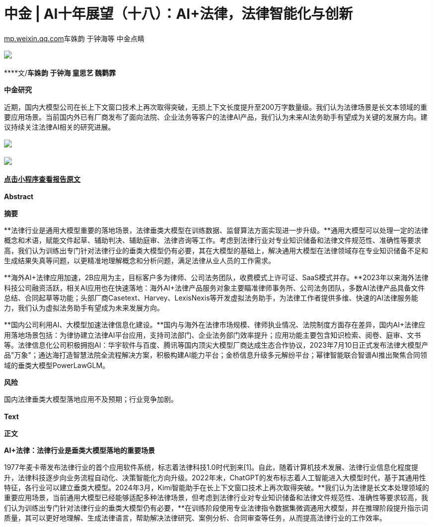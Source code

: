 中金 \| AI十年展望（十八）：AI+法律，法律智能化与创新
===============================

[mp.weixin.qq.com](https://mp.weixin.qq.com/s/qDGNppj_sN1uNFd4JgFRLA)车姝韵 于钟海等 中金点睛

![](https://cubox.pro/c/filters:no_upscale()?imageUrl=https%3A%2F%2Fmmbiz.qpic.cn%2Fmmbiz_gif%2FfzHRVN3sYsicmoVBv4D0mPib68kWJVkDjnEM91ZO46IRCPDfIfFpMEn2BoxwUa2fguPicQ4WwvNibdnOL4IqZj4XTA%2F640%3Fwx_fmt%3Dgif&valid=true)

****文/**车姝韵 于钟海 童思艺 魏鹳霏**


**中金研究**


近期，国内大模型公司在长上下文窗口技术上再次取得突破，无损上下文长度提升至200万字数量级。我们认为法律场景是长文本领域的重要应用场景。当前国内外已有厂商发布了面向法院、企业法务等客户的法律AI产品，我们认为未来AI法务助手有望成为关键的发展方向。建议持续关注法律AI相关的研究进展。


![](https://cubox.pro/c/filters:no_upscale()?imageUrl=https%3A%2F%2Fmmbiz.qpic.cn%2Fsz_mmbiz_gif%2FfzHRVN3sYs85ypOoj7LibWgPVlkoYZDvIKH8YrZRpdF4JSAshAbVRuhNiaQ50hLvu3rNZWsDHPQIF7Jf8Ue83Now%2F640%3Fwx_fmt%3Dgif%26from%3Dappmsg&valid=true)


![](https://cubox.pro/c/filters:no_upscale()?imageUrl=https%3A%2F%2Fmmbiz.qpic.cn%2Fsz_mmbiz_png%2FfzHRVN3sYs85ypOoj7LibWgPVlkoYZDvIJvYRcANpXw84yYVxTmJqV6KL6EicxiclzdvBzw9Y0bAbWqLKy3WPP4aQ%2F640%3Fwx_fmt%3Dpng%26from%3Dappmsg&valid=true)

**[点击小程序查看报告原文]()**


**Abstract**


**摘要**


**法律行业是通用大模型重要的落地场景，法律垂类大模型在训练数据、监督算法方面实现进一步升级。**通用大模型可以处理一定的法律概念和术语，赋能文件起草、辅助判决、辅助庭审、法律咨询等工作。考虑到法律行业对专业知识储备和法律文件规范性、准确性等要求高，我们认为训练出专门针对法律行业的垂类大模型仍有必要，其在大模型的基础上，解决通用大模型在法律领域存在专业知识储备不足和生成结果失真等问题，以更精准地理解概念和分析问题，满足法律从业人员的工作需求。

**海外AI+法律应用加速，2B应用为主，目标客户多为律师、公司法务团队，收费模式上许可证、SaaS模式并存。**2023年以来海外法律科技公司融资活跃，相关AI应用也在快速落地：海外AI+法律产品服务对象主要瞄准律师事务所、公司法务团队，多数AI法律产品具备文件总结、合同起草等功能；头部厂商Casetext、Harvey、LexisNexis等开发虚拟法务助手，为法律工作者提供多维、快速的AI法律服务能力，我们认为虚拟法务助手有望成为未来发展方向。

**国内公司利用AI、大模型加速法律信息化建设。**国内与海外在法律市场规模、律师执业情况、法院制度方面存在差异，国内AI+法律应用落地场景包括：为律协建立法律AI平台应用，支持司法部门、企业法务部门效率提升；应用功能主要包含知识检索、阅卷、庭审、文书等。法律信息化公司积极拥抱AI：华宇软件与百度、腾讯等国内顶尖大模型厂商达成生态合作协议，2023年7月10日正式发布法律大模型产品"万象"；通达海打造智慧法院全流程解决方案，积极构建AI能力平台；金桥信息升级多元解纷平台；幂律智能联合智谱AI推出聚焦合同领域的垂类大模型PowerLawGLM。


**风险**


国内法律垂类大模型落地应用不及预期；行业竞争加剧。


**Text**


**正文**


**AI+法律：法律行业是垂类大模型落地的重要场景**


1977年麦卡蒂发布法律行业的首个应用软件系统，标志着法律科技1.0时代到来\[1\]。自此，随着计算机技术发展、法律行业信息化程度提升，法律科技逐步向业务流程自动化、决策智能化方向升级。2022年末，ChatGPT的发布标志着人工智能进入大模型时代，基于其通用性特征，各行业可以建立垂类大模型。2024年3月，Kimi智能助手在长上下文窗口技术上再次取得突破。**我们认为法律是长文本处理领域的重要应用场景，当前通用大模型已经能够适配多种法律场景，但考虑到法律行业对专业知识储备和法律文件规范性、准确性等要求较高，我们认为训练出专门针对法律行业的垂类大模型仍有必要，**在训练阶段使用专业法律指令数据集微调通用大模型，并在推理阶段提升指示词质量，其可以更好地理解、生成法律语言，帮助解决法律研究、案例分析、合同审查等任务，从而提高法律行业的工作效率。
